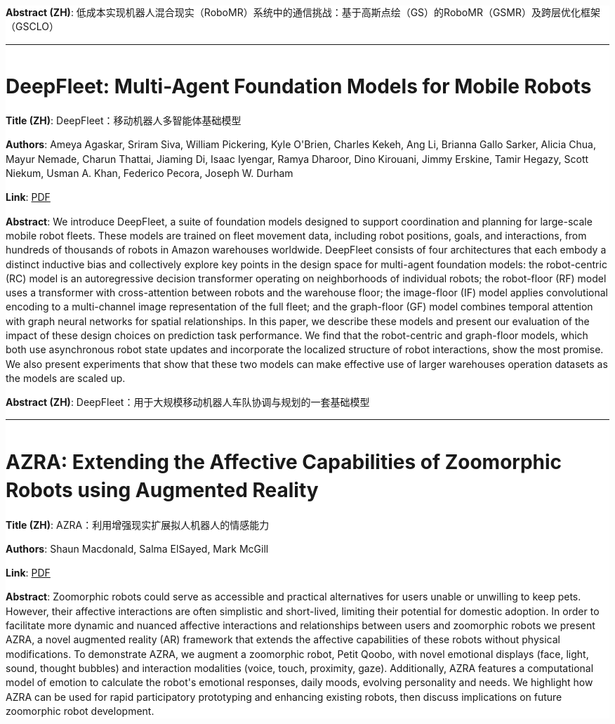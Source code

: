 **Abstract (ZH)**: 低成本实现机器人混合现实（RoboMR）系统中的通信挑战：基于高斯点绘（GS）的RoboMR（GSMR）及跨层优化框架（GSCLO） 

---
# DeepFleet: Multi-Agent Foundation Models for Mobile Robots 

**Title (ZH)**: DeepFleet：移动机器人多智能体基础模型 

**Authors**: Ameya Agaskar, Sriram Siva, William Pickering, Kyle O'Brien, Charles Kekeh, Ang Li, Brianna Gallo Sarker, Alicia Chua, Mayur Nemade, Charun Thattai, Jiaming Di, Isaac Iyengar, Ramya Dharoor, Dino Kirouani, Jimmy Erskine, Tamir Hegazy, Scott Niekum, Usman A. Khan, Federico Pecora, Joseph W. Durham  

**Link**: [PDF](https://arxiv.org/pdf/2508.08574)  

**Abstract**: We introduce DeepFleet, a suite of foundation models designed to support coordination and planning for large-scale mobile robot fleets. These models are trained on fleet movement data, including robot positions, goals, and interactions, from hundreds of thousands of robots in Amazon warehouses worldwide. DeepFleet consists of four architectures that each embody a distinct inductive bias and collectively explore key points in the design space for multi-agent foundation models: the robot-centric (RC) model is an autoregressive decision transformer operating on neighborhoods of individual robots; the robot-floor (RF) model uses a transformer with cross-attention between robots and the warehouse floor; the image-floor (IF) model applies convolutional encoding to a multi-channel image representation of the full fleet; and the graph-floor (GF) model combines temporal attention with graph neural networks for spatial relationships. In this paper, we describe these models and present our evaluation of the impact of these design choices on prediction task performance. We find that the robot-centric and graph-floor models, which both use asynchronous robot state updates and incorporate the localized structure of robot interactions, show the most promise. We also present experiments that show that these two models can make effective use of larger warehouses operation datasets as the models are scaled up. 

**Abstract (ZH)**: DeepFleet：用于大规模移动机器人车队协调与规划的一套基础模型 

---
# AZRA: Extending the Affective Capabilities of Zoomorphic Robots using Augmented Reality 

**Title (ZH)**: AZRA：利用增强现实扩展拟人机器人的情感能力 

**Authors**: Shaun Macdonald, Salma ElSayed, Mark McGill  

**Link**: [PDF](https://arxiv.org/pdf/2508.08507)  

**Abstract**: Zoomorphic robots could serve as accessible and practical alternatives for users unable or unwilling to keep pets. However, their affective interactions are often simplistic and short-lived, limiting their potential for domestic adoption. In order to facilitate more dynamic and nuanced affective interactions and relationships between users and zoomorphic robots we present AZRA, a novel augmented reality (AR) framework that extends the affective capabilities of these robots without physical modifications. To demonstrate AZRA, we augment a zoomorphic robot, Petit Qoobo, with novel emotional displays (face, light, sound, thought bubbles) and interaction modalities (voice, touch, proximity, gaze). Additionally, AZRA features a computational model of emotion to calculate the robot's emotional responses, daily moods, evolving personality and needs. We highlight how AZRA can be used for rapid participatory prototyping and enhancing existing robots, then discuss implications on future zoomorphic robot development. 
